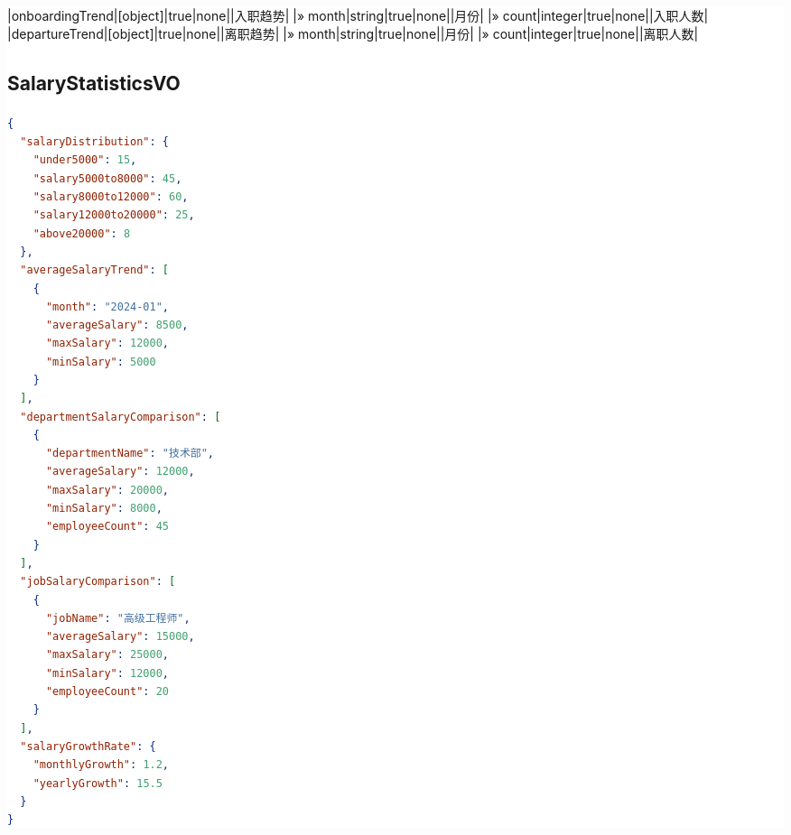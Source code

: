 |onboardingTrend|[object]|true|none||入职趋势|
|» month|string|true|none||月份|
|» count|integer|true|none||入职人数|
|departureTrend|[object]|true|none||离职趋势|
|» month|string|true|none||月份|
|» count|integer|true|none||离职人数|

<h2 id="tocS_SalaryStatisticsVO">SalaryStatisticsVO</h2>

<a id="schemasalarystatisticsvo"></a>
<a id="schema_SalaryStatisticsVO"></a>
<a id="tocSsalarystatisticsvo"></a>
<a id="tocssalarystatisticsvo"></a>

```json
{
  "salaryDistribution": {
    "under5000": 15,
    "salary5000to8000": 45,
    "salary8000to12000": 60,
    "salary12000to20000": 25,
    "above20000": 8
  },
  "averageSalaryTrend": [
    {
      "month": "2024-01",
      "averageSalary": 8500,
      "maxSalary": 12000,
      "minSalary": 5000
    }
  ],
  "departmentSalaryComparison": [
    {
      "departmentName": "技术部",
      "averageSalary": 12000,
      "maxSalary": 20000,
      "minSalary": 8000,
      "employeeCount": 45
    }
  ],
  "jobSalaryComparison": [
    {
      "jobName": "高级工程师",
      "averageSalary": 15000,
      "maxSalary": 25000,
      "minSalary": 12000,
      "employeeCount": 20
    }
  ],
  "salaryGrowthRate": {
    "monthlyGrowth": 1.2,
    "yearlyGrowth": 15.5
  }
}
```
